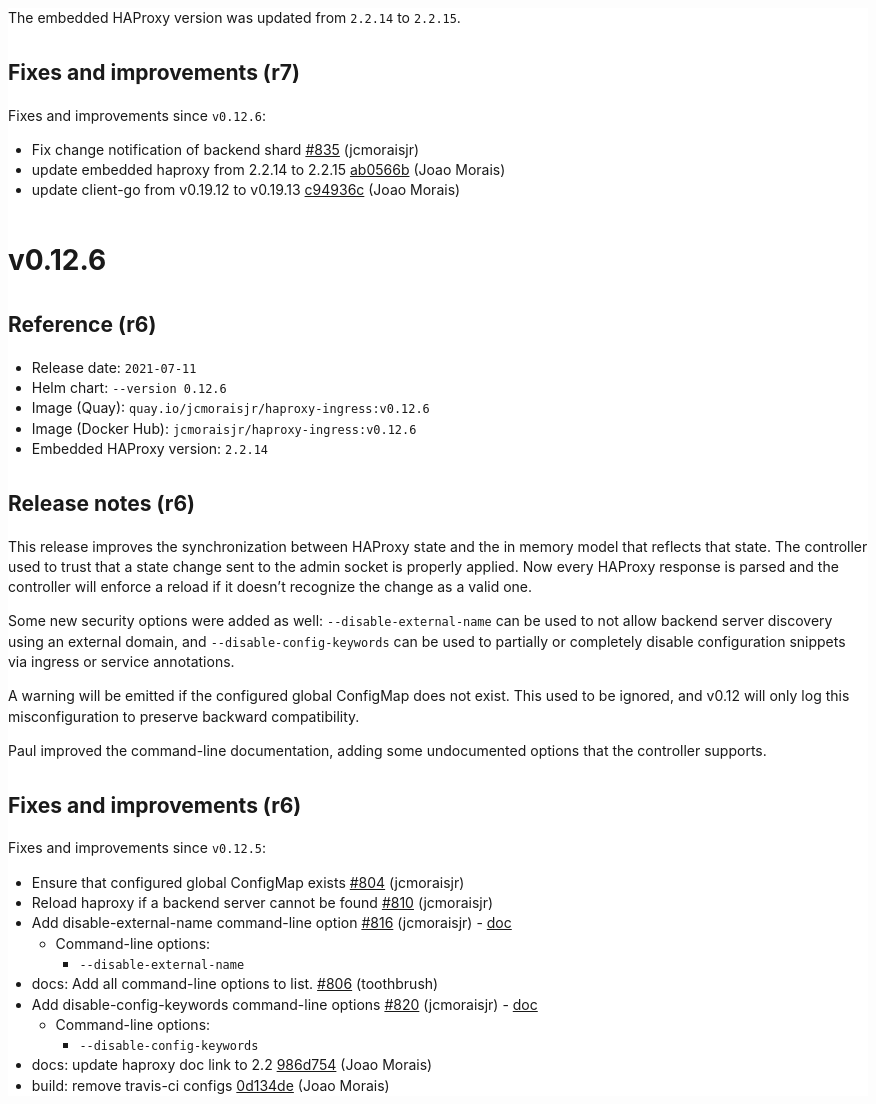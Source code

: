 The embedded HAProxy version was updated from `2.2.14` to `2.2.15`.

## Fixes and improvements (r7)

Fixes and improvements since `v0.12.6`:

* Fix change notification of backend shard [#835](https://github.com/jcmoraisjr/haproxy-ingress/pull/835) (jcmoraisjr)
* update embedded haproxy from 2.2.14 to 2.2.15 [ab0566b](https://github.com/jcmoraisjr/haproxy-ingress/commit/ab0566ba0b94b45d6aebd30dc4febb81cb8bcaaf) (Joao Morais)
* update client-go from v0.19.12 to v0.19.13 [c94936c](https://github.com/jcmoraisjr/haproxy-ingress/commit/c94936cda337562f59793dddcfa43ca3646c72af) (Joao Morais)

# v0.12.6

## Reference (r6)

* Release date: `2021-07-11`
* Helm chart: `--version 0.12.6`
* Image (Quay): `quay.io/jcmoraisjr/haproxy-ingress:v0.12.6`
* Image (Docker Hub): `jcmoraisjr/haproxy-ingress:v0.12.6`
* Embedded HAProxy version: `2.2.14`

## Release notes (r6)

This release improves the synchronization between HAProxy state and the in memory model that reflects that state. The controller used to trust that a state change sent to the admin socket is properly applied. Now every HAProxy response is parsed and the controller will enforce a reload if it doesn’t recognize the change as a valid one.

Some new security options were added as well: `--disable-external-name` can be used to not allow backend server discovery using an external domain, and `--disable-config-keywords` can be used to partially or completely disable configuration snippets via ingress or service annotations.

A warning will be emitted if the configured global ConfigMap does not exist. This used to be ignored, and v0.12 will only log this misconfiguration to preserve backward compatibility.

Paul improved the command-line documentation, adding some undocumented options that the controller supports.

## Fixes and improvements (r6)

Fixes and improvements since `v0.12.5`:

* Ensure that configured global ConfigMap exists [#804](https://github.com/jcmoraisjr/haproxy-ingress/pull/804) (jcmoraisjr)
* Reload haproxy if a backend server cannot be found [#810](https://github.com/jcmoraisjr/haproxy-ingress/pull/810) (jcmoraisjr)
* Add disable-external-name command-line option [#816](https://github.com/jcmoraisjr/haproxy-ingress/pull/816) (jcmoraisjr) - [doc](https://haproxy-ingress.github.io/v0.12/docs/configuration/command-line/#disable-external-name)
  * Command-line options:
    * `--disable-external-name`
* docs: Add all command-line options to list. [#806](https://github.com/jcmoraisjr/haproxy-ingress/pull/806) (toothbrush)
* Add disable-config-keywords command-line options [#820](https://github.com/jcmoraisjr/haproxy-ingress/pull/820) (jcmoraisjr) - [doc](https://haproxy-ingress.github.io/v0.12/docs/configuration/command-line/#disable-config-keywords)
  * Command-line options:
    * `--disable-config-keywords`
* docs: update haproxy doc link to 2.2 [986d754](https://github.com/jcmoraisjr/haproxy-ingress/commit/986d75427fe0966de92e7625887456cd44ef77f7) (Joao Morais)
* build: remove travis-ci configs [0d134de](https://github.com/jcmoraisjr/haproxy-ingress/commit/0d134de09a636673bd67d1b5750759edd5dbbe85) (Joao Morais)